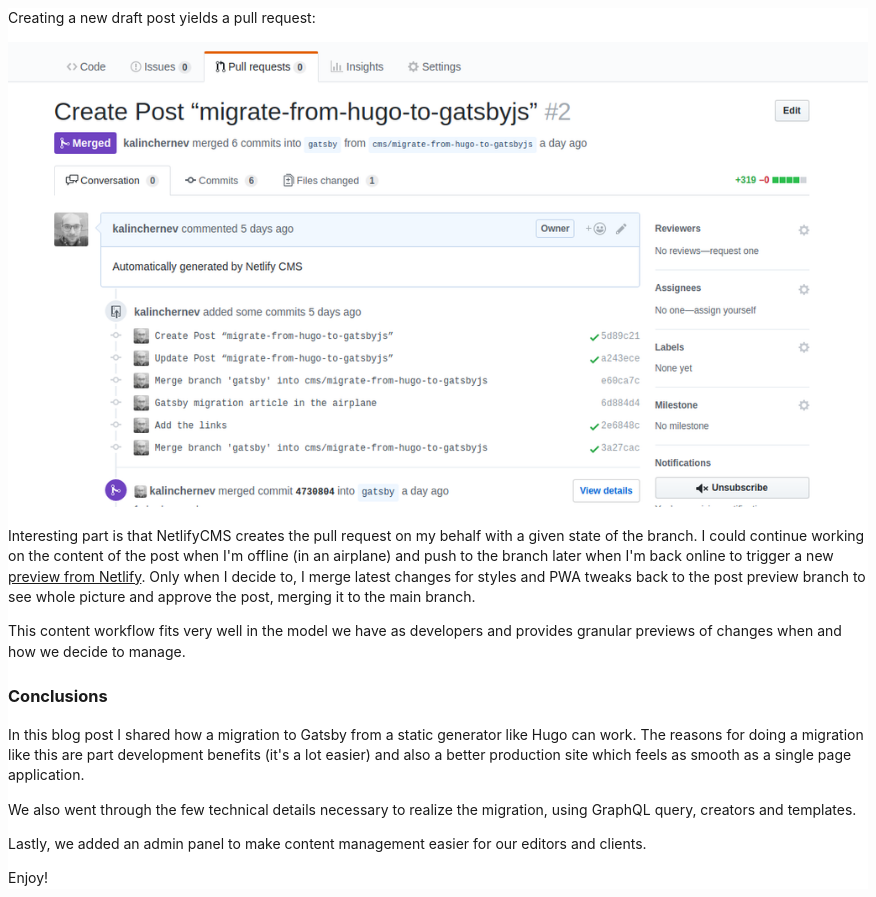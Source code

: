 Creating a new draft post yields a pull request:

![Draft post from NetlifyCMS](RcynQe3.png)

Interesting part is that NetlifyCMS creates the pull request on my behalf with a given state of the branch. I could continue working on the content of the post when I'm offline (in an airplane) and push to the branch later when I'm back online to trigger a new [preview from Netlify](https://www.netlify.com/blog/2016/07/20/introducing-deploy-previews-in-netlify/). Only when I decide to, I merge latest changes for styles and PWA tweaks back to the post preview branch to see whole picture and approve the post, merging it to the main branch.

This content workflow fits very well in the model we have as developers and provides granular previews of changes when and how we decide to manage.

### Conclusions

In this blog post I shared how a migration to Gatsby from a static generator like Hugo can work. The reasons for doing a migration like this are part development benefits (it's a lot easier) and also a better production site which feels as smooth as a single page application.

We also went through the few technical details necessary to realize the migration, using GraphQL query, creators and templates.

Lastly, we added an admin panel to make content management easier for our editors and clients.

Enjoy!